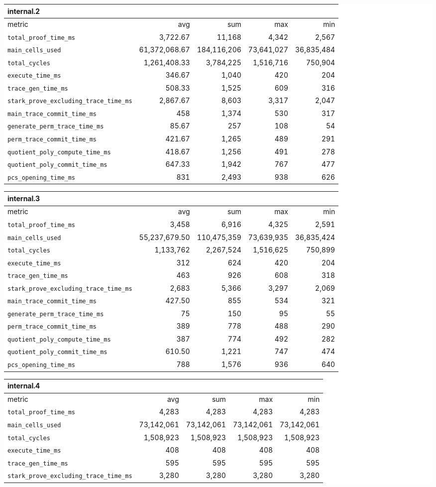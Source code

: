 | internal.2 |||||
|:---|---:|---:|---:|---:|
|metric|avg|sum|max|min|
| `total_proof_time_ms ` |  3,722.67 |  11,168 |  4,342 |  2,567 |
| `main_cells_used     ` |  61,372,068.67 |  184,116,206 |  73,641,027 |  36,835,484 |
| `total_cycles        ` |  1,261,408.33 |  3,784,225 |  1,516,716 |  750,904 |
| `execute_time_ms     ` |  346.67 |  1,040 |  420 |  204 |
| `trace_gen_time_ms   ` |  508.33 |  1,525 |  609 |  316 |
| `stark_prove_excluding_trace_time_ms` |  2,867.67 |  8,603 |  3,317 |  2,047 |
| `main_trace_commit_time_ms` |  458 |  1,374 |  530 |  317 |
| `generate_perm_trace_time_ms` |  85.67 |  257 |  108 |  54 |
| `perm_trace_commit_time_ms` |  421.67 |  1,265 |  489 |  291 |
| `quotient_poly_compute_time_ms` |  418.67 |  1,256 |  491 |  278 |
| `quotient_poly_commit_time_ms` |  647.33 |  1,942 |  767 |  477 |
| `pcs_opening_time_ms ` |  831 |  2,493 |  938 |  626 |

| internal.3 |||||
|:---|---:|---:|---:|---:|
|metric|avg|sum|max|min|
| `total_proof_time_ms ` |  3,458 |  6,916 |  4,325 |  2,591 |
| `main_cells_used     ` |  55,237,679.50 |  110,475,359 |  73,639,935 |  36,835,424 |
| `total_cycles        ` |  1,133,762 |  2,267,524 |  1,516,625 |  750,899 |
| `execute_time_ms     ` |  312 |  624 |  420 |  204 |
| `trace_gen_time_ms   ` |  463 |  926 |  608 |  318 |
| `stark_prove_excluding_trace_time_ms` |  2,683 |  5,366 |  3,297 |  2,069 |
| `main_trace_commit_time_ms` |  427.50 |  855 |  534 |  321 |
| `generate_perm_trace_time_ms` |  75 |  150 |  95 |  55 |
| `perm_trace_commit_time_ms` |  389 |  778 |  488 |  290 |
| `quotient_poly_compute_time_ms` |  387 |  774 |  492 |  282 |
| `quotient_poly_commit_time_ms` |  610.50 |  1,221 |  747 |  474 |
| `pcs_opening_time_ms ` |  788 |  1,576 |  936 |  640 |

| internal.4 |||||
|:---|---:|---:|---:|---:|
|metric|avg|sum|max|min|
| `total_proof_time_ms ` |  4,283 |  4,283 |  4,283 |  4,283 |
| `main_cells_used     ` |  73,142,061 |  73,142,061 |  73,142,061 |  73,142,061 |
| `total_cycles        ` |  1,508,923 |  1,508,923 |  1,508,923 |  1,508,923 |
| `execute_time_ms     ` |  408 |  408 |  408 |  408 |
| `trace_gen_time_ms   ` |  595 |  595 |  595 |  595 |
| `stark_prove_excluding_trace_time_ms` |  3,280 |  3,280 |  3,280 |  3,280 |